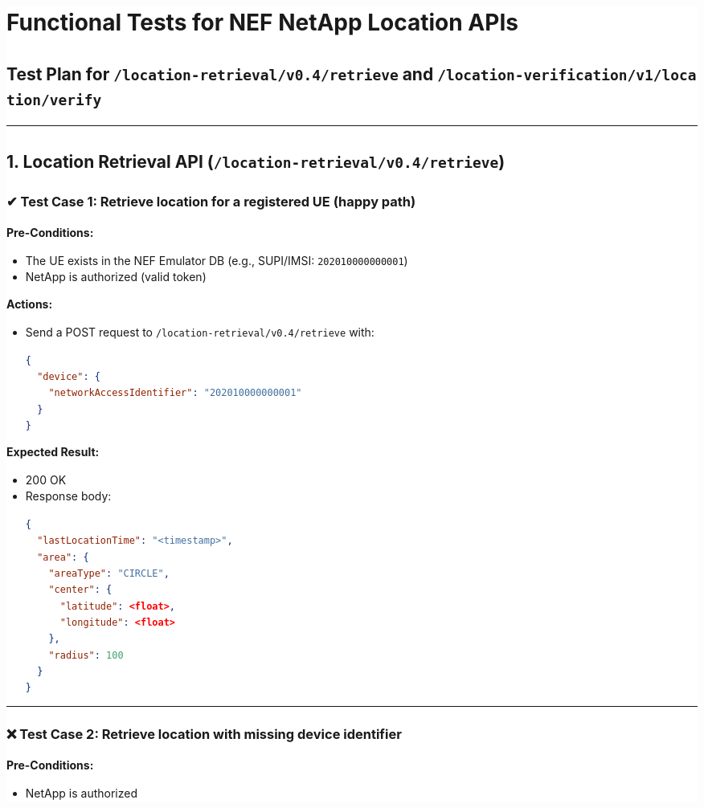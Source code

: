 # Functional Tests for NEF NetApp Location APIs

## Test Plan for `/location-retrieval/v0.4/retrieve` and `/location-verification/v1/location/verify`

---

## 1. Location Retrieval API (`/location-retrieval/v0.4/retrieve`)

### ✔ Test Case 1: Retrieve location for a registered UE (happy path)

**Pre-Conditions:**
- The UE exists in the NEF Emulator DB (e.g., SUPI/IMSI: `202010000000001`)
- NetApp is authorized (valid token)

**Actions:**
- Send a POST request to `/location-retrieval/v0.4/retrieve` with:
    ```json
    {
      "device": {
        "networkAccessIdentifier": "202010000000001"
      }
    }
    ```

**Expected Result:**
- 200 OK
- Response body:
    ```json
    {
      "lastLocationTime": "<timestamp>",
      "area": {
        "areaType": "CIRCLE",
        "center": {
          "latitude": <float>,
          "longitude": <float>
        },
        "radius": 100
      }
    }
    ```

---

### ❌ Test Case 2: Retrieve location with missing device identifier

**Pre-Conditions:**
- NetApp is authorized
